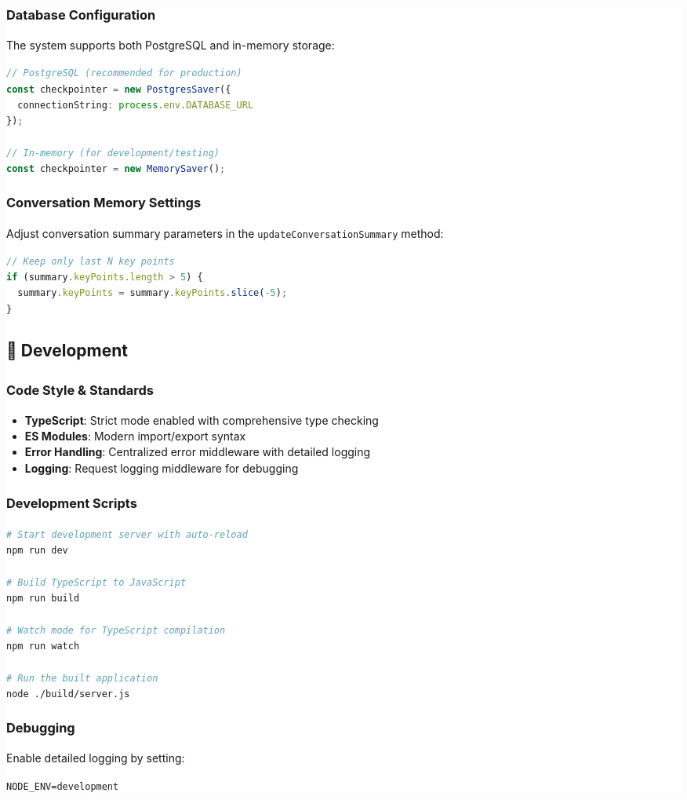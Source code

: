 ### Database Configuration

The system supports both PostgreSQL and in-memory storage:

```typescript
// PostgreSQL (recommended for production)
const checkpointer = new PostgresSaver({
  connectionString: process.env.DATABASE_URL
});

// In-memory (for development/testing)
const checkpointer = new MemorySaver();
```

### Conversation Memory Settings

Adjust conversation summary parameters in the `updateConversationSummary` method:

```typescript
// Keep only last N key points
if (summary.keyPoints.length > 5) {
  summary.keyPoints = summary.keyPoints.slice(-5);
}
```

## 🧪 Development

### Code Style & Standards

- **TypeScript**: Strict mode enabled with comprehensive type checking
- **ES Modules**: Modern import/export syntax
- **Error Handling**: Centralized error middleware with detailed logging
- **Logging**: Request logging middleware for debugging

### Development Scripts

```bash
# Start development server with auto-reload
npm run dev

# Build TypeScript to JavaScript
npm run build  

# Watch mode for TypeScript compilation
npm run watch

# Run the built application
node ./build/server.js
```

### Debugging

Enable detailed logging by setting:
```env
NODE_ENV=development
```
